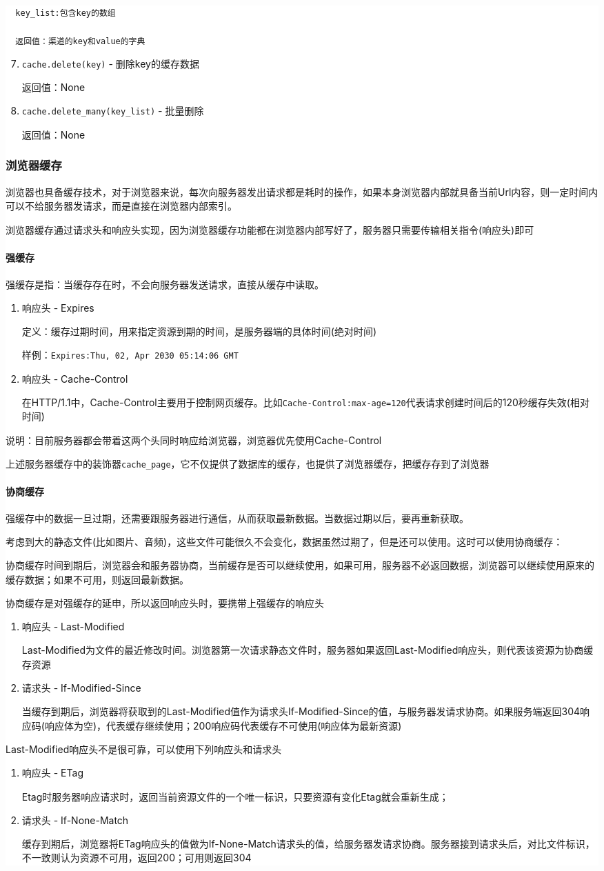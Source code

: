       key_list:包含key的数组

      返回值：渠道的key和value的字典

   7. `cache.delete(key)` - 删除key的缓存数据

      返回值：None

   8. `cache.delete_many(key_list)` - 批量删除

      返回值：None

### 浏览器缓存

浏览器也具备缓存技术，对于浏览器来说，每次向服务器发出请求都是耗时的操作，如果本身浏览器内部就具备当前Url内容，则一定时间内可以不给服务器发请求，而是直接在浏览器内部索引。

浏览器缓存通过请求头和响应头实现，因为浏览器缓存功能都在浏览器内部写好了，服务器只需要传输相关指令(响应头)即可

#### 强缓存

强缓存是指：当缓存存在时，不会向服务器发送请求，直接从缓存中读取。

1. 响应头   -   Expires

   定义：缓存过期时间，用来指定资源到期的时间，是服务器端的具体时间(绝对时间)

   样例：`Expires:Thu, 02, Apr 2030 05:14:06 GMT`

2. 响应头   -   Cache-Control

   在HTTP/1.1中，Cache-Control主要用于控制网页缓存。比如`Cache-Control:max-age=120`代表请求创建时间后的120秒缓存失效(相对时间)

说明：目前服务器都会带着这两个头同时响应给浏览器，浏览器优先使用Cache-Control

上述服务器缓存中的装饰器`cache_page`，它不仅提供了数据库的缓存，也提供了浏览器缓存，把缓存存到了浏览器

#### 协商缓存

强缓存中的数据一旦过期，还需要跟服务器进行通信，从而获取最新数据。当数据过期以后，要再重新获取。

考虑到大的静态文件(比如图片、音频)，这些文件可能很久不会变化，数据虽然过期了，但是还可以使用。这时可以使用协商缓存：

协商缓存时间到期后，浏览器会和服务器协商，当前缓存是否可以继续使用，如果可用，服务器不必返回数据，浏览器可以继续使用原来的缓存数据；如果不可用，则返回最新数据。

协商缓存是对强缓存的延申，所以返回响应头时，要携带上强缓存的响应头

1. 响应头   -   Last-Modified

   Last-Modified为文件的最近修改时间。浏览器第一次请求静态文件时，服务器如果返回Last-Modified响应头，则代表该资源为协商缓存资源

2. 请求头   -   If-Modified-Since

   当缓存到期后，浏览器将获取到的Last-Modified值作为请求头If-Modified-Since的值，与服务器发请求协商。如果服务端返回304响应码(响应体为空)，代表缓存继续使用；200响应码代表缓存不可使用(响应体为最新资源)

Last-Modified响应头不是很可靠，可以使用下列响应头和请求头

1. 响应头   -   ETag

   Etag时服务器响应请求时，返回当前资源文件的一个唯一标识，只要资源有变化Etag就会重新生成；

2. 请求头   -   If-None-Match

   缓存到期后，浏览器将ETag响应头的值做为If-None-Match请求头的值，给服务器发请求协商。服务器接到请求头后，对比文件标识，不一致则认为资源不可用，返回200；可用则返回304

